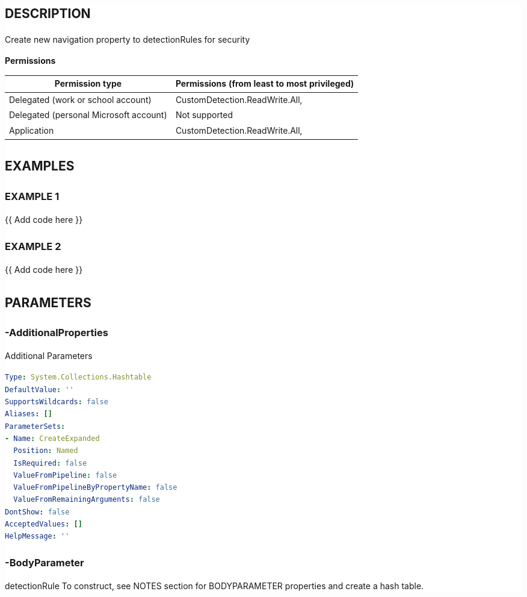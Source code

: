 ## DESCRIPTION

Create new navigation property to detectionRules for security

**Permissions**

| Permission type | Permissions (from least to most privileged) |
| --------------- | ------------------------------------------  |
| Delegated (work or school account) | CustomDetection.ReadWrite.All,  |
| Delegated (personal Microsoft account) | Not supported |
| Application | CustomDetection.ReadWrite.All,  |

## EXAMPLES

### EXAMPLE 1

{{ Add code here }}

### EXAMPLE 2

{{ Add code here }}

## PARAMETERS

### -AdditionalProperties

Additional Parameters

```yaml
Type: System.Collections.Hashtable
DefaultValue: ''
SupportsWildcards: false
Aliases: []
ParameterSets:
- Name: CreateExpanded
  Position: Named
  IsRequired: false
  ValueFromPipeline: false
  ValueFromPipelineByPropertyName: false
  ValueFromRemainingArguments: false
DontShow: false
AcceptedValues: []
HelpMessage: ''
```

### -BodyParameter

detectionRule
To construct, see NOTES section for BODYPARAMETER properties and create a hash table.
